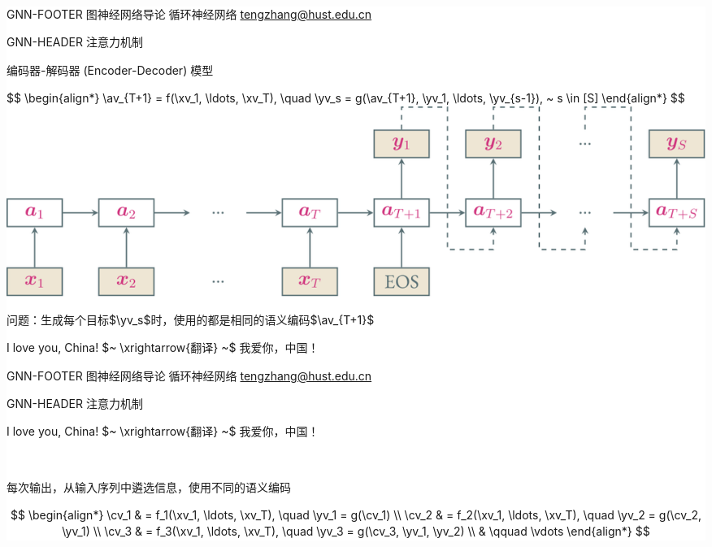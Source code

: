 GNN-FOOTER 图神经网络导论 循环神经网络 tengzhang@hust.edu.cn



GNN-HEADER 注意力机制

<span class="blue">编码器-解码器</span> (Encoder-Decoder) 模型

<div>
    $$
        \begin{align*}
            \av_{T+1} = f(\xv_1, \ldots, \xv_T), \quad \yv_s = g(\av_{T+1}, \yv_1, \ldots, \yv_{s-1}), ~ s \in [S]
        \end{align*}
    $$
</div>

<img src="../tikz/seq2seq-asyn.svg" class="width70 center top4 bottom4">

问题：生成每个目标$\yv_s$时，使用的都是相同的语义编码$\av_{T+1}$

I love you, <span class="blue">China</span>! $~ \xrightarrow{翻译} ~$ 我爱你，<span class="blue">中国</span>！

GNN-FOOTER 图神经网络导论 循环神经网络 tengzhang@hust.edu.cn



GNN-HEADER 注意力机制

I love you, <span class="blue">China</span>! $~ \xrightarrow{翻译} ~$ 我爱你，<span class="blue">中国</span>！

<br>

每次输出，从输入序列中遴选信息，使用不同的语义编码

$$
\begin{align*}
    \cv_1 & = f_1(\xv_1, \ldots, \xv_T), \quad \yv_1 = g(\cv_1) \\
    \cv_2 & = f_2(\xv_1, \ldots, \xv_T), \quad \yv_2 = g(\cv_2, \yv_1) \\
    \cv_3 & = f_3(\xv_1, \ldots, \xv_T), \quad \yv_3 = g(\cv_3, \yv_1, \yv_2) \\
    & \qquad \vdots
\end{align*}
$$

